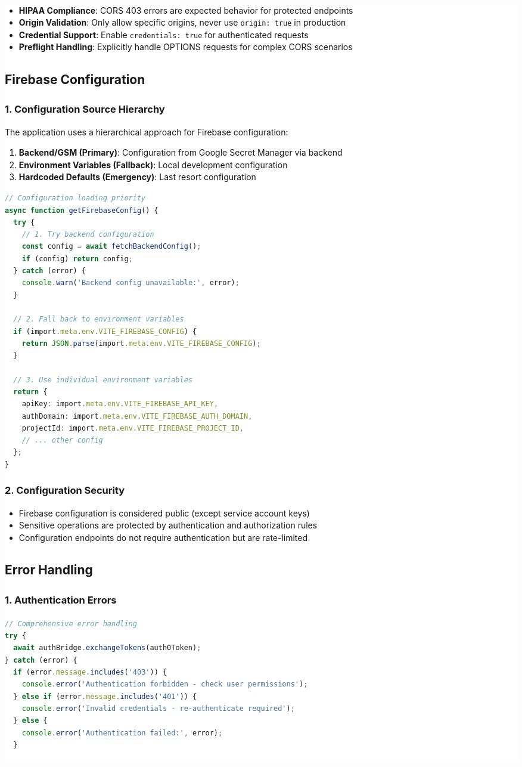 - **HIPAA Compliance**: CORS 403 errors are expected behavior for protected endpoints
- **Origin Validation**: Only allow specific origins, never use `origin: true` in production
- **Credential Support**: Enable `credentials: true` for authenticated requests
- **Preflight Handling**: Explicitly handle OPTIONS requests for complex CORS scenarios

## Firebase Configuration

### 1. Configuration Source Hierarchy

The application uses a hierarchical approach for Firebase configuration:

1. **Backend/GSM (Primary)**: Configuration from Google Secret Manager via backend
2. **Environment Variables (Fallback)**: Local development configuration
3. **Hardcoded Defaults (Emergency)**: Last resort configuration

```typescript
// Configuration loading priority
async function getFirebaseConfig() {
  try {
    // 1. Try backend configuration
    const config = await fetchBackendConfig();
    if (config) return config;
  } catch (error) {
    console.warn('Backend config unavailable:', error);
  }
  
  // 2. Fall back to environment variables
  if (import.meta.env.VITE_FIREBASE_CONFIG) {
    return JSON.parse(import.meta.env.VITE_FIREBASE_CONFIG);
  }
  
  // 3. Use individual environment variables
  return {
    apiKey: import.meta.env.VITE_FIREBASE_API_KEY,
    authDomain: import.meta.env.VITE_FIREBASE_AUTH_DOMAIN,
    projectId: import.meta.env.VITE_FIREBASE_PROJECT_ID,
    // ... other config
  };
}
```

### 2. Configuration Security

- Firebase configuration is considered public (except service account keys)
- Sensitive operations are protected by authentication and authorization rules
- Configuration endpoints do not require authentication but are rate-limited

## Error Handling

### 1. Authentication Errors

```typescript
// Comprehensive error handling
try {
  await authBridge.exchangeTokens(auth0Token);
} catch (error) {
  if (error.message.includes('403')) {
    console.error('Authentication forbidden - check user permissions');
  } else if (error.message.includes('401')) {
    console.error('Invalid credentials - re-authenticate required');
  } else {
    console.error('Authentication failed:', error);
  }
  
```